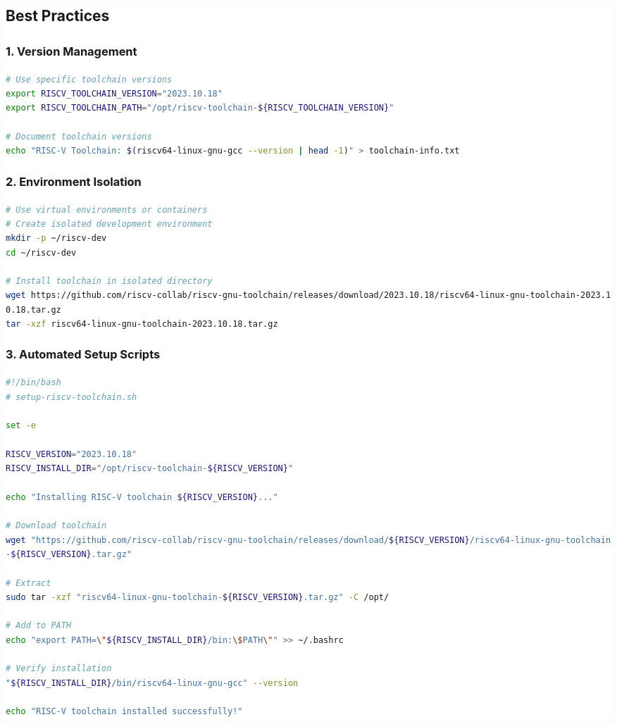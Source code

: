 ## Best Practices

### 1. Version Management

```bash
# Use specific toolchain versions
export RISCV_TOOLCHAIN_VERSION="2023.10.18"
export RISCV_TOOLCHAIN_PATH="/opt/riscv-toolchain-${RISCV_TOOLCHAIN_VERSION}"

# Document toolchain versions
echo "RISC-V Toolchain: $(riscv64-linux-gnu-gcc --version | head -1)" > toolchain-info.txt
```

### 2. Environment Isolation

```bash
# Use virtual environments or containers
# Create isolated development environment
mkdir -p ~/riscv-dev
cd ~/riscv-dev

# Install toolchain in isolated directory
wget https://github.com/riscv-collab/riscv-gnu-toolchain/releases/download/2023.10.18/riscv64-linux-gnu-toolchain-2023.10.18.tar.gz
tar -xzf riscv64-linux-gnu-toolchain-2023.10.18.tar.gz
```

### 3. Automated Setup Scripts

```bash
#!/bin/bash
# setup-riscv-toolchain.sh

set -e

RISCV_VERSION="2023.10.18"
RISCV_INSTALL_DIR="/opt/riscv-toolchain-${RISCV_VERSION}"

echo "Installing RISC-V toolchain ${RISCV_VERSION}..."

# Download toolchain
wget "https://github.com/riscv-collab/riscv-gnu-toolchain/releases/download/${RISCV_VERSION}/riscv64-linux-gnu-toolchain-${RISCV_VERSION}.tar.gz"

# Extract
sudo tar -xzf "riscv64-linux-gnu-toolchain-${RISCV_VERSION}.tar.gz" -C /opt/

# Add to PATH
echo "export PATH=\"${RISCV_INSTALL_DIR}/bin:\$PATH\"" >> ~/.bashrc

# Verify installation
"${RISCV_INSTALL_DIR}/bin/riscv64-linux-gnu-gcc" --version

echo "RISC-V toolchain installed successfully!"
```
